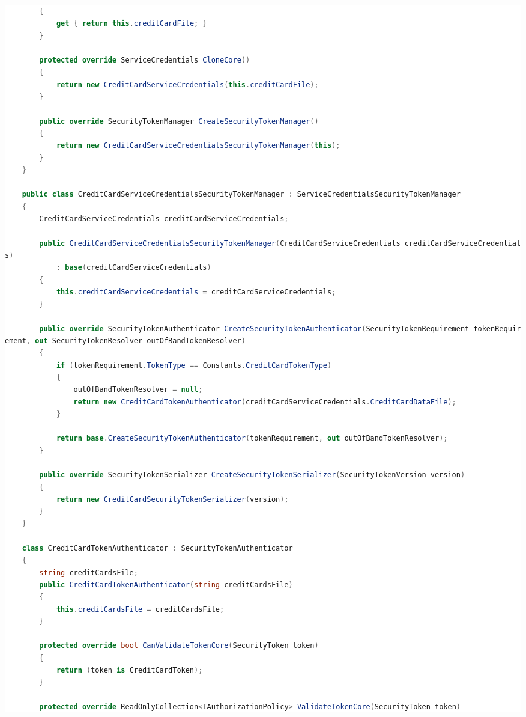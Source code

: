 ```csharp
        {
            get { return this.creditCardFile; }
        }

        protected override ServiceCredentials CloneCore()
        {
            return new CreditCardServiceCredentials(this.creditCardFile);
        }

        public override SecurityTokenManager CreateSecurityTokenManager()
        {
            return new CreditCardServiceCredentialsSecurityTokenManager(this);
        }
    }

    public class CreditCardServiceCredentialsSecurityTokenManager : ServiceCredentialsSecurityTokenManager
    {
        CreditCardServiceCredentials creditCardServiceCredentials;

        public CreditCardServiceCredentialsSecurityTokenManager(CreditCardServiceCredentials creditCardServiceCredentials)
            : base(creditCardServiceCredentials)
        {
            this.creditCardServiceCredentials = creditCardServiceCredentials;
        }

        public override SecurityTokenAuthenticator CreateSecurityTokenAuthenticator(SecurityTokenRequirement tokenRequirement, out SecurityTokenResolver outOfBandTokenResolver)
        {
            if (tokenRequirement.TokenType == Constants.CreditCardTokenType)
            {
                outOfBandTokenResolver = null;
                return new CreditCardTokenAuthenticator(creditCardServiceCredentials.CreditCardDataFile);
            }

            return base.CreateSecurityTokenAuthenticator(tokenRequirement, out outOfBandTokenResolver);
        }

        public override SecurityTokenSerializer CreateSecurityTokenSerializer(SecurityTokenVersion version)
        {
            return new CreditCardSecurityTokenSerializer(version);
        }
    }

    class CreditCardTokenAuthenticator : SecurityTokenAuthenticator
    {
        string creditCardsFile;
        public CreditCardTokenAuthenticator(string creditCardsFile)
        {
            this.creditCardsFile = creditCardsFile;
        }

        protected override bool CanValidateTokenCore(SecurityToken token)
        {
            return (token is CreditCardToken);
        }

        protected override ReadOnlyCollection<IAuthorizationPolicy> ValidateTokenCore(SecurityToken token)
```